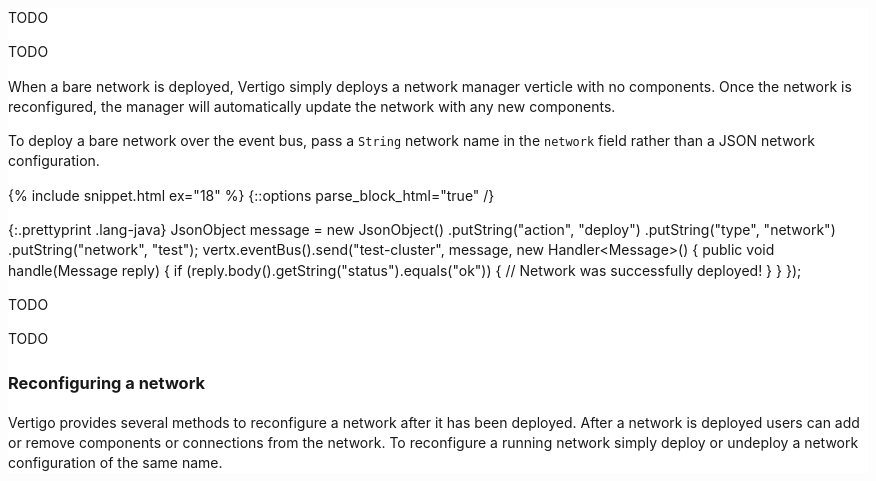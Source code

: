 </div>
<div class="tab-pane" id="ex17-python">
  
TODO
	
</div>
<div class="tab-pane" id="ex17-javascript">
  
TODO
	
</div>
</div>

When a bare network is deployed, Vertigo simply deploys a network manager
verticle with no components. Once the network is reconfigured, the manager
will automatically update the network with any new components.

To deploy a bare network over the event bus, pass a `String` network name
in the `network` field rather than a JSON network configuration.

{% include snippet.html ex="18" %}
{::options parse_block_html="true" /}
<div class="tab-content">
<div class="tab-pane active" id="ex18-java">

{:.prettyprint .lang-java}
	JsonObject message = new JsonObject()
	  .putString("action", "deploy")
	  .putString("type", "network")
	  .putString("network", "test");
	vertx.eventBus().send("test-cluster", message, new Handler<Message<JsonObject>>() {
	  public void handle(Message<JsonObject> reply) {
	    if (reply.body().getString("status").equals("ok")) {
	      // Network was successfully deployed!
	    }
	  }
	});
	
</div>
<div class="tab-pane" id="ex18-python">
  
TODO
	
</div>
<div class="tab-pane" id="ex18-javascript">
  
TODO
	
</div>
</div>

### Reconfiguring a network
Vertigo provides several methods to reconfigure a network after it has been
deployed. After a network is deployed users can add or remove components or
connections from the network. To reconfigure a running network simply deploy
or undeploy a network configuration of the same name.
